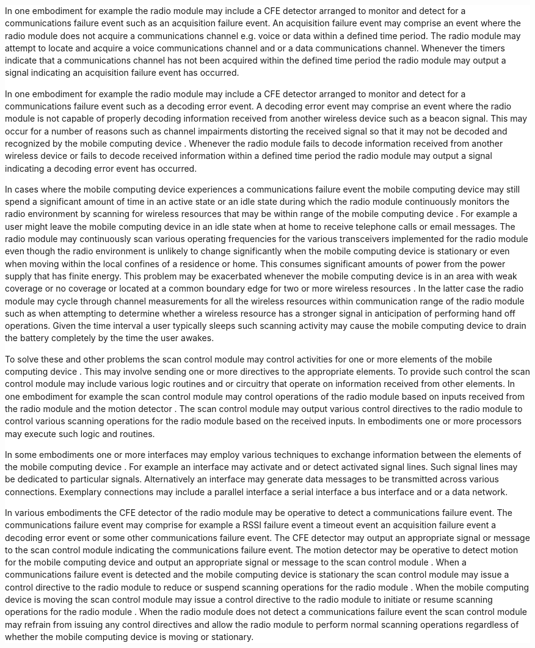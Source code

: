 In one embodiment for example the radio module may include a CFE detector arranged to monitor and detect for a communications failure event such as an acquisition failure event. An acquisition failure event may comprise an event where the radio module does not acquire a communications channel e.g. voice or data within a defined time period. The radio module may attempt to locate and acquire a voice communications channel and or a data communications channel. Whenever the timers indicate that a communications channel has not been acquired within the defined time period the radio module may output a signal indicating an acquisition failure event has occurred.

In one embodiment for example the radio module may include a CFE detector arranged to monitor and detect for a communications failure event such as a decoding error event. A decoding error event may comprise an event where the radio module is not capable of properly decoding information received from another wireless device such as a beacon signal. This may occur for a number of reasons such as channel impairments distorting the received signal so that it may not be decoded and recognized by the mobile computing device . Whenever the radio module fails to decode information received from another wireless device or fails to decode received information within a defined time period the radio module may output a signal indicating a decoding error event has occurred.

In cases where the mobile computing device experiences a communications failure event the mobile computing device may still spend a significant amount of time in an active state or an idle state during which the radio module continuously monitors the radio environment by scanning for wireless resources that may be within range of the mobile computing device . For example a user might leave the mobile computing device in an idle state when at home to receive telephone calls or email messages. The radio module may continuously scan various operating frequencies for the various transceivers implemented for the radio module even though the radio environment is unlikely to change significantly when the mobile computing device is stationary or even when moving within the local confines of a residence or home. This consumes significant amounts of power from the power supply that has finite energy. This problem may be exacerbated whenever the mobile computing device is in an area with weak coverage or no coverage or located at a common boundary edge for two or more wireless resources . In the latter case the radio module may cycle through channel measurements for all the wireless resources within communication range of the radio module such as when attempting to determine whether a wireless resource has a stronger signal in anticipation of performing hand off operations. Given the time interval a user typically sleeps such scanning activity may cause the mobile computing device to drain the battery completely by the time the user awakes.

To solve these and other problems the scan control module may control activities for one or more elements of the mobile computing device . This may involve sending one or more directives to the appropriate elements. To provide such control the scan control module may include various logic routines and or circuitry that operate on information received from other elements. In one embodiment for example the scan control module may control operations of the radio module based on inputs received from the radio module and the motion detector . The scan control module may output various control directives to the radio module to control various scanning operations for the radio module based on the received inputs. In embodiments one or more processors may execute such logic and routines.

In some embodiments one or more interfaces may employ various techniques to exchange information between the elements of the mobile computing device . For example an interface may activate and or detect activated signal lines. Such signal lines may be dedicated to particular signals. Alternatively an interface may generate data messages to be transmitted across various connections. Exemplary connections may include a parallel interface a serial interface a bus interface and or a data network.

In various embodiments the CFE detector of the radio module may be operative to detect a communications failure event. The communications failure event may comprise for example a RSSI failure event a timeout event an acquisition failure event a decoding error event or some other communications failure event. The CFE detector may output an appropriate signal or message to the scan control module indicating the communications failure event. The motion detector may be operative to detect motion for the mobile computing device and output an appropriate signal or message to the scan control module . When a communications failure event is detected and the mobile computing device is stationary the scan control module may issue a control directive to the radio module to reduce or suspend scanning operations for the radio module . When the mobile computing device is moving the scan control module may issue a control directive to the radio module to initiate or resume scanning operations for the radio module . When the radio module does not detect a communications failure event the scan control module may refrain from issuing any control directives and allow the radio module to perform normal scanning operations regardless of whether the mobile computing device is moving or stationary.
